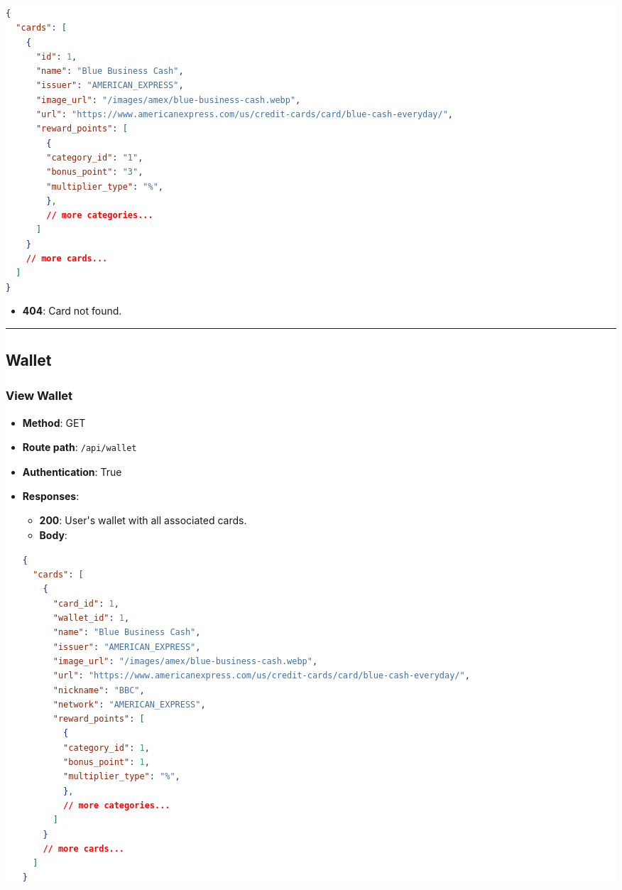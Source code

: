   ```json
  {
    "cards": [
      {
        "id": 1,
        "name": "Blue Business Cash",
        "issuer": "AMERICAN_EXPRESS",
        "image_url": "/images/amex/blue-business-cash.webp",
        "url": "https://www.americanexpress.com/us/credit-cards/card/blue-cash-everyday/",
        "reward_points": [
          {
          "category_id": "1",
          "bonus_point": "3",
          "multiplier_type": "%",
          },
          // more categories...
        ]
      }
      // more cards...
    ]
  }
  ```

  - **404**: Card not found.

---

## **Wallet**

### **View Wallet**

- **Method**: GET  
- **Route path**: `/api/wallet`  
- **Authentication**: True  

- **Responses**:
  - **200**: User's wallet with all associated cards.
  - **Body**:

  ```json
  {
    "cards": [
      {
        "card_id": 1,
        "wallet_id": 1,
        "name": "Blue Business Cash",
        "issuer": "AMERICAN_EXPRESS",
        "image_url": "/images/amex/blue-business-cash.webp",
        "url": "https://www.americanexpress.com/us/credit-cards/card/blue-cash-everyday/",
        "nickname": "BBC",
        "network": "AMERICAN_EXPRESS",
        "reward_points": [
          {
          "category_id": 1,
          "bonus_point": 1,
          "multiplier_type": "%",
          },
          // more categories...
        ]
      }
      // more cards...
    ]
  }
  ```
  